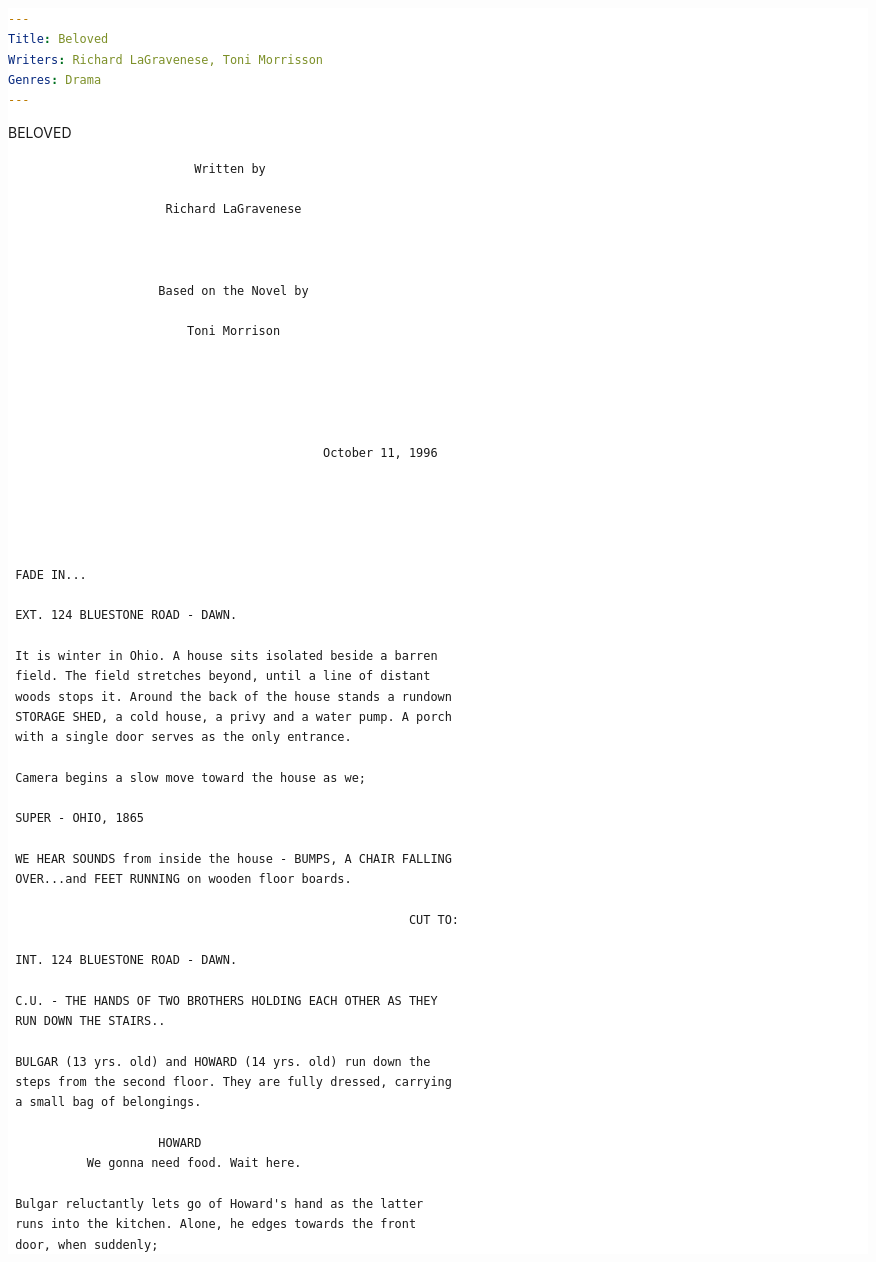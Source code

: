 ```yaml
---
Title: Beloved
Writers: Richard LaGravenese, Toni Morrisson
Genres: Drama
---
```


BELOVED


                              Written by

                          Richard LaGravenese



                         Based on the Novel by

                             Toni Morrison





                                                October 11, 1996





     FADE IN...

     EXT. 124 BLUESTONE ROAD - DAWN.

     It is winter in Ohio. A house sits isolated beside a barren
     field. The field stretches beyond, until a line of distant
     woods stops it. Around the back of the house stands a rundown
     STORAGE SHED, a cold house, a privy and a water pump. A porch
     with a single door serves as the only entrance.

     Camera begins a slow move toward the house as we;

     SUPER - OHIO, 1865

     WE HEAR SOUNDS from inside the house - BUMPS, A CHAIR FALLING
     OVER...and FEET RUNNING on wooden floor boards.

                                                            CUT TO:

     INT. 124 BLUESTONE ROAD - DAWN.

     C.U. - THE HANDS OF TWO BROTHERS HOLDING EACH OTHER AS THEY
     RUN DOWN THE STAIRS..

     BULGAR (13 yrs. old) and HOWARD (14 yrs. old) run down the
     steps from the second floor. They are fully dressed, carrying
     a small bag of belongings.

                         HOWARD
               We gonna need food. Wait here.

     Bulgar reluctantly lets go of Howard's hand as the latter
     runs into the kitchen. Alone, he edges towards the front
     door, when suddenly;
